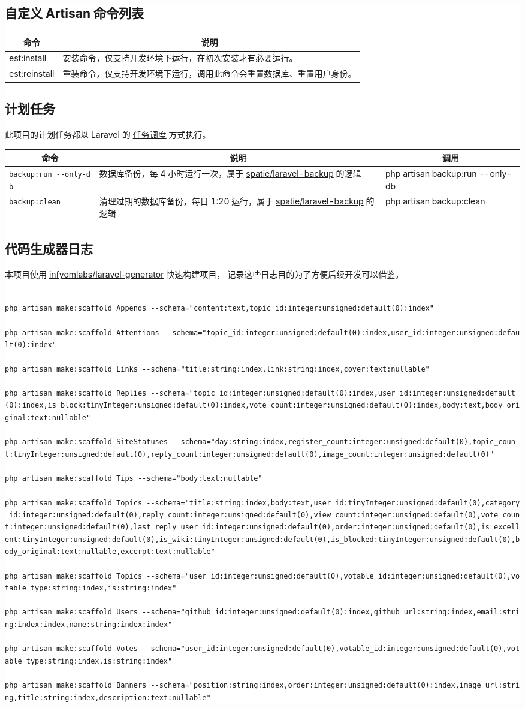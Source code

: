 
## 自定义 Artisan 命令列表

| 命令 | 说明 |
| --- | --- |
| est:install | 安装命令，仅支持开发环境下运行，在初次安装才有必要运行。|
| est:reinstall | 重装命令，仅支持开发环境下运行，调用此命令会重置数据库、重置用户身份。|

## 计划任务

此项目的计划任务都以 Laravel 的 [任务调度](https://doc.laravel-china.org/docs/5.1/scheduling) 方式执行。

| 命令 | 说明 | 调用 |
| --- | --- | --- |
| `backup:run --only-db` | 数据库备份，每 4 小时运行一次，属于 [spatie/laravel-backup](https://github.com/spatie/laravel-backup) 的逻辑 | php artisan backup:run --only-db|
| `backup:clean` | 清理过期的数据库备份，每日 1:20 运行，属于 [spatie/laravel-backup](https://github.com/spatie/laravel-backup) 的逻辑 | php artisan backup:clean |


## 代码生成器日志

本项目使用 [infyomlabs/laravel-generator](https://packagist.org/packages/infyomlabs/laravel-generator) 快速构建项目， 记录这些日志目的为了方便后续开发可以借鉴。

```shell

php artisan make:scaffold Appends --schema="content:text,topic_id:integer:unsigned:default(0):index"

php artisan make:scaffold Attentions --schema="topic_id:integer:unsigned:default(0):index,user_id:integer:unsigned:default(0):index"

php artisan make:scaffold Links --schema="title:string:index,link:string:index,cover:text:nullable"

php artisan make:scaffold Replies --schema="topic_id:integer:unsigned:default(0):index,user_id:integer:unsigned:default(0):index,is_block:tinyInteger:unsigned:default(0):index,vote_count:integer:unsigned:default(0):index,body:text,body_original:text:nullable"

php artisan make:scaffold SiteStatuses --schema="day:string:index,register_count:integer:unsigned:default(0),topic_count:tinyInteger:unsigned:default(0),reply_count:integer:unsigned:default(0),image_count:integer:unsigned:default(0)"

php artisan make:scaffold Tips --schema="body:text:nullable"

php artisan make:scaffold Topics --schema="title:string:index,body:text,user_id:tinyInteger:unsigned:default(0),category_id:integer:unsigned:default(0),reply_count:integer:unsigned:default(0),view_count:integer:unsigned:default(0),vote_count:integer:unsigned:default(0),last_reply_user_id:integer:unsigned:default(0),order:integer:unsigned:default(0),is_excellent:tinyInteger:unsigned:default(0),is_wiki:tinyInteger:unsigned:default(0),is_blocked:tinyInteger:unsigned:default(0),body_original:text:nullable,excerpt:text:nullable"

php artisan make:scaffold Topics --schema="user_id:integer:unsigned:default(0),votable_id:integer:unsigned:default(0),votable_type:string:index,is:string:index"

php artisan make:scaffold Users --schema="github_id:integer:unsigned:default(0):index,github_url:string:index,email:string:index:index,name:string:index:index"

php artisan make:scaffold Votes --schema="user_id:integer:unsigned:default(0),votable_id:integer:unsigned:default(0),votable_type:string:index,is:string:index"

php artisan make:scaffold Banners --schema="position:string:index,order:integer:unsigned:default(0):index,image_url:string,title:string:index,description:text:nullable"

```